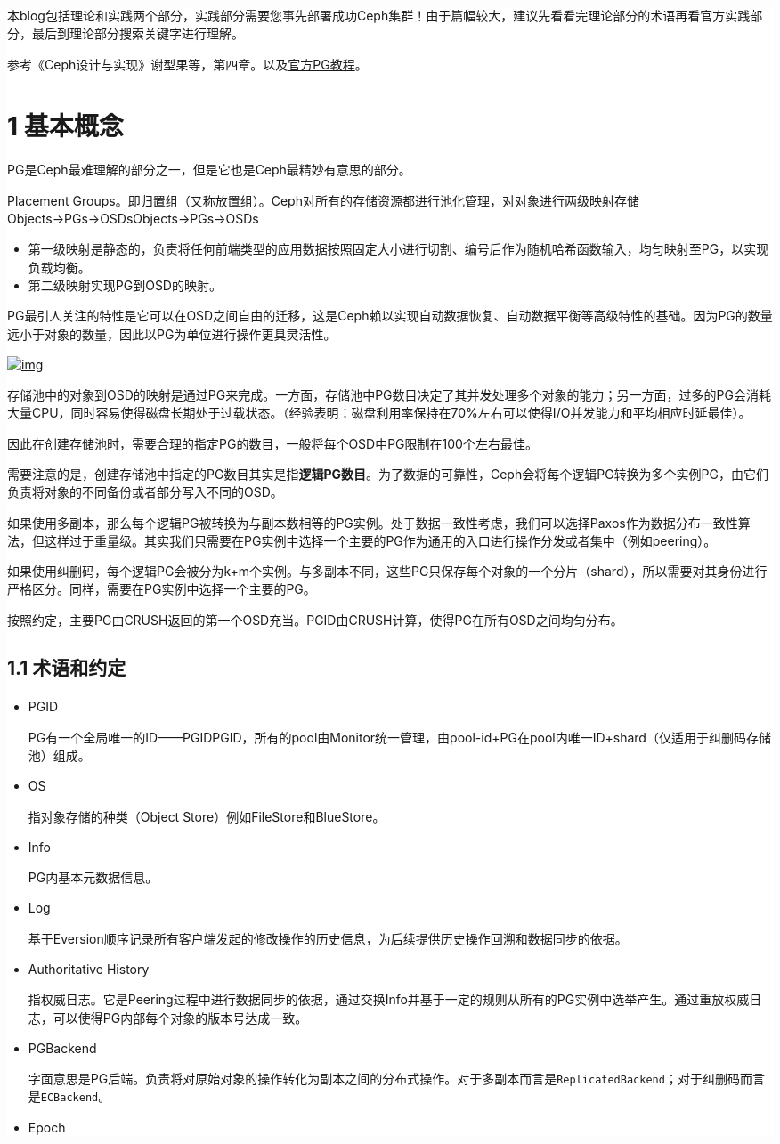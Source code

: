 本blog包括理论和实践两个部分，实践部分需要您事先部署成功Ceph集群！由于篇幅较大，建议先看看完理论部分的术语再看官方实践部分，最后到理论部分搜索关键字进行理解。

参考《Ceph设计与实现》谢型果等，第四章。以及[官方PG教程](https://docs.ceph.com/en/latest/rados/operations/placement-groups/)。

# 1 基本概念

PG是Ceph最难理解的部分之一，但是它也是Ceph最精妙有意思的部分。

Placement Groups。即归置组（又称放置组）。Ceph对所有的存储资源都进行池化管理，对对象进行两级映射存储Objects→PGs→OSDsObjects→PGs→OSDs

- 第一级映射是静态的，负责将任何前端类型的应用数据按照固定大小进行切割、编号后作为随机哈希函数输入，均匀映射至PG，以实现负载均衡。
- 第二级映射实现PG到OSD的映射。

PG最引人关注的特性是它可以在OSD之间自由的迁移，这是Ceph赖以实现自动数据恢复、自动数据平衡等高级特性的基础。因为PG的数量远小于对象的数量，因此以PG为单位进行操作更具灵活性。

[![img](https://durantthorvalds.top/img/ceph-arch.png)](https://durantthorvalds.top/img/ceph-arch.png)

存储池中的对象到OSD的映射是通过PG来完成。一方面，存储池中PG数目决定了其并发处理多个对象的能力；另一方面，过多的PG会消耗大量CPU，同时容易使得磁盘长期处于过载状态。（经验表明：磁盘利用率保持在70%左右可以使得I/O并发能力和平均相应时延最佳）。

因此在创建存储池时，需要合理的指定PG的数目，一般将每个OSD中PG限制在100个左右最佳。

需要注意的是，创建存储池中指定的PG数目其实是指**逻辑PG数目**。为了数据的可靠性，Ceph会将每个逻辑PG转换为多个实例PG，由它们负责将对象的不同备份或者部分写入不同的OSD。

如果使用多副本，那么每个逻辑PG被转换为与副本数相等的PG实例。处于数据一致性考虑，我们可以选择Paxos作为数据分布一致性算法，但这样过于重量级。其实我们只需要在PG实例中选择一个主要的PG作为通用的入口进行操作分发或者集中（例如peering）。

如果使用纠删码，每个逻辑PG会被分为k+m个实例。与多副本不同，这些PG只保存每个对象的一个分片（shard），所以需要对其身份进行严格区分。同样，需要在PG实例中选择一个主要的PG。

按照约定，主要PG由CRUSH返回的第一个OSD充当。PGID由CRUSH计算，使得PG在所有OSD之间均匀分布。

## 1.1 术语和约定

- PGID

  PG有一个全局唯一的ID——PGIDPGID，所有的pool由Monitor统一管理，由pool-id+PG在pool内唯一ID+shard（仅适用于纠删码存储池）组成。

- OS

  指对象存储的种类（Object Store）例如FileStore和BlueStore。

- Info

  PG内基本元数据信息。

- Log

  基于Eversion顺序记录所有客户端发起的修改操作的历史信息，为后续提供历史操作回溯和数据同步的依据。

- Authoritative History

  指权威日志。它是Peering过程中进行数据同步的依据，通过交换Info并基于一定的规则从所有的PG实例中选举产生。通过重放权威日志，可以使得PG内部每个对象的版本号达成一致。

- PGBackend

  字面意思是PG后端。负责将对原始对象的操作转化为副本之间的分布式操作。对于多副本而言是`ReplicatedBackend`；对于纠删码而言是`ECBackend`。

- Epoch
